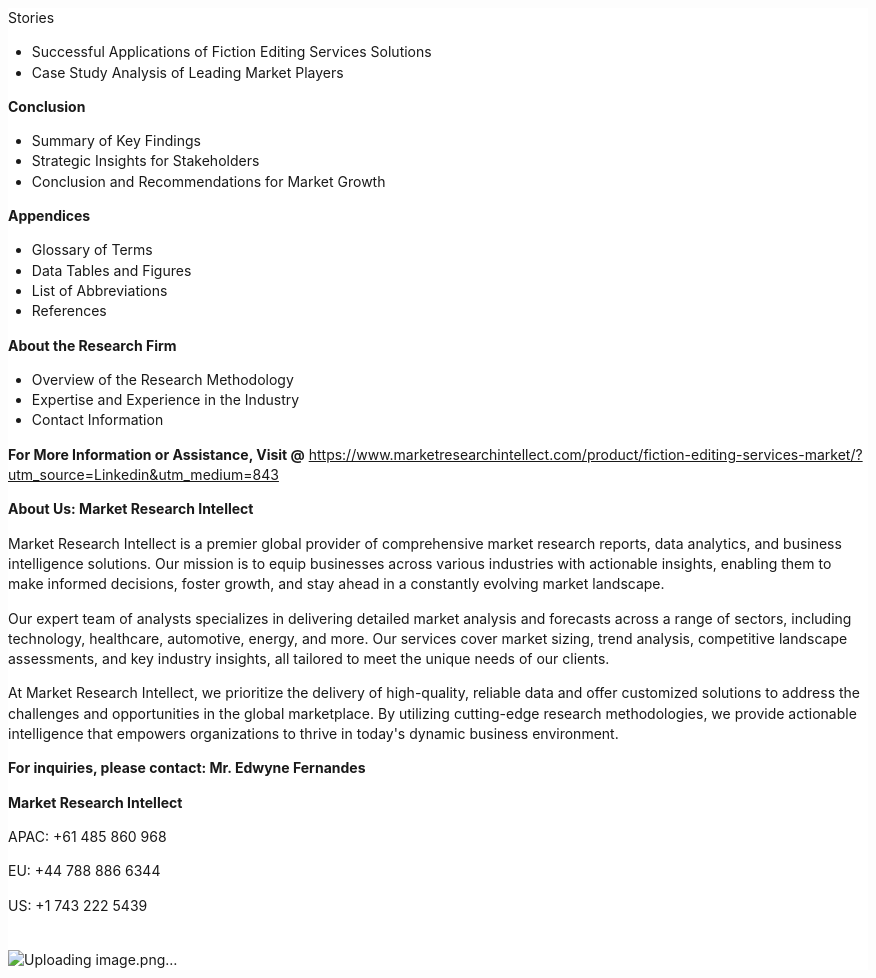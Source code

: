 Stories</strong></p><ul><li>Successful Applications of Fiction Editing Services Solutions</li><li>Case Study Analysis of Leading Market Players</li></ul><p><strong>Conclusion</strong></p><ul><li>Summary of Key Findings</li><li>Strategic Insights for Stakeholders</li><li>Conclusion and Recommendations for Market Growth</li></ul><p><strong>Appendices</strong></p><ul><li>Glossary of Terms</li><li>Data Tables and Figures</li><li>List of Abbreviations</li><li>References</li></ul><p><strong>About the Research Firm</strong></p><ul><li>Overview of the Research Methodology</li><li>Expertise and Experience in the Industry</li><li>Contact Information</li></ul></div><div class="article-main__content" data-test-id="publishing-text-block"><p><span class="font-[700]"><strong>For More Information or Assistance, Visit @</strong>&nbsp;<a href="https://www.marketresearchintellect.com/product/fiction-editing-services-market/?utm_source=Linkedin&utm_medium=843">https://www.marketresearchintellect.com/product/fiction-editing-services-market/?utm_source=Linkedin&utm_medium=843</a></span></p><p><strong>About Us: Market Research Intellect</strong></p><p>Market Research Intellect is a premier global provider of comprehensive market research reports, data analytics, and business intelligence solutions. Our mission is to equip businesses across various industries with actionable insights, enabling them to make informed decisions, foster growth, and stay ahead in a constantly evolving market landscape.</p><p>Our expert team of analysts specializes in delivering detailed market analysis and forecasts across a range of sectors, including technology, healthcare, automotive, energy, and more. Our services cover market sizing, trend analysis, competitive landscape assessments, and key industry insights, all tailored to meet the unique needs of our clients.</p><p>At Market Research Intellect, we prioritize the delivery of high-quality, reliable data and offer customized solutions to address the challenges and opportunities in the global marketplace. By utilizing cutting-edge research methodologies, we provide actionable intelligence that empowers organizations to thrive in today's dynamic business environment.</p><p><strong>For inquiries, please contact: Mr. Edwyne Fernandes</strong></p><p><strong>Market Research Intellect</strong></p><p>APAC: +61 485 860 968</p><p>EU: +44 788 886 6344</p><p>US: +1 743 222 5439</p></div><div class="article-main__content" data-test-id="publishing-text-block">&nbsp;</div>
![Uploading image.png…]()
